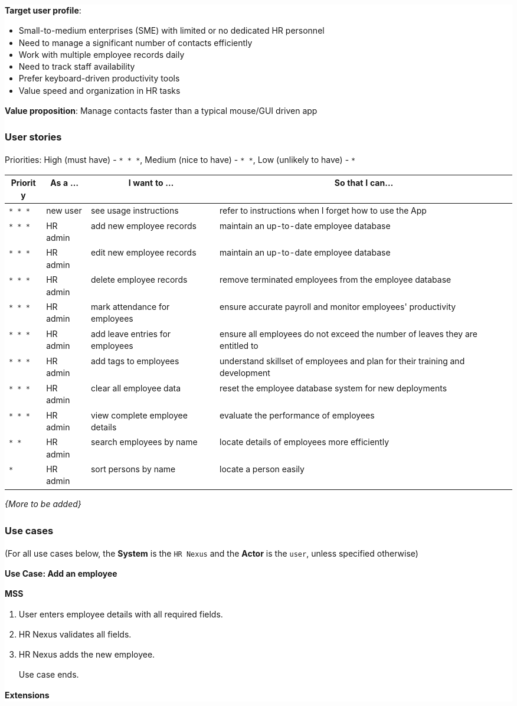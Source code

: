 **Target user profile**:
* Small-to-medium enterprises (SME) with limited or no dedicated HR personnel
* Need to manage a significant number of contacts efficiently
* Work with multiple employee records daily
* Need to track staff availability
* Prefer keyboard-driven productivity tools
* Value speed and organization in HR tasks

**Value proposition**: Manage contacts faster than a typical mouse/GUI driven app


### User stories

Priorities: High (must have) - `* * *`, Medium (nice to have) - `* *`, Low (unlikely to have) - `*`

| Priority | As a …​  | I want to …​                    | So that I can…​                                                              |
|------|----------|---------------------------------|------------------------------------------------------------------------------|
| `* * *` | new user | see usage instructions          | refer to instructions when I forget how to use the App                       |
| `* * *` | HR admin | add new employee records        | maintain an up-to-date employee database                                     |
| `* * *` | HR admin | edit new employee records       | maintain an up-to-date employee database                                     |
| `* * *` | HR admin | delete employee records         | remove terminated employees from the employee database                       |
| `* * *` | HR admin | mark attendance for employees   | ensure accurate payroll and monitor employees' productivity                  |
| `* * *` | HR admin | add leave entries for employees | ensure all employees do not exceed the number of leaves they are entitled to |
| `* * *` | HR admin | add tags to employees            | understand skillset of employees and plan for their training and development |
| `* * *` | HR admin | clear all employee data         | reset the employee database system for new deployments                       |
| `* * *` | HR admin | view complete employee details  | evaluate the performance of employees                                        |
| `* *` | HR admin | search employees by name        | locate details of employees more efficiently                                 |
| `*`  | HR admin | sort persons by name            | locate a person easily                                                       |

*{More to be added}*

### Use cases

(For all use cases below, the **System** is the `HR Nexus` and the **Actor** is the `user`, unless specified otherwise)

**Use Case: Add an employee**

**MSS**

1.  User enters employee details with all required fields.
2.  HR Nexus validates all fields.
3.  HR Nexus adds the new employee.

    Use case ends.

**Extensions**
